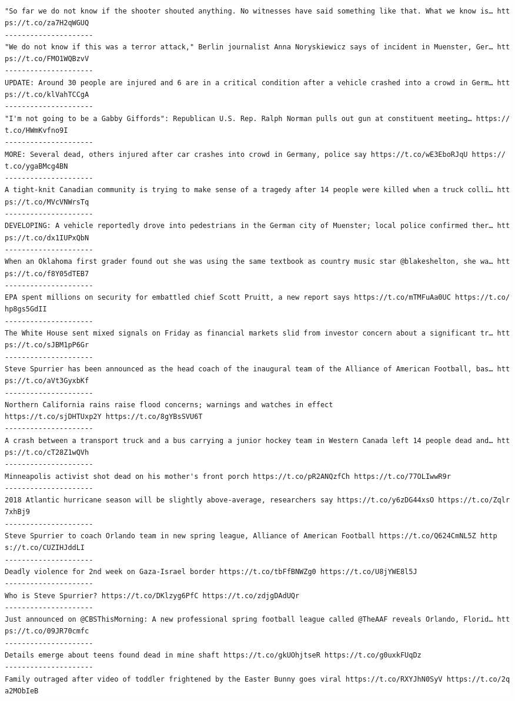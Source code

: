    "So far we do not know if the shooter shouted anything. No witnesses have said something like that. What we know is… https://t.co/za7H2qWGUQ
    ---------------------
    "We do not know if this was a terror attack," Berlin journalist Anna Noryskiewicz says of incident in Muenster, Ger… https://t.co/FMO1WQBzvV
    ---------------------
    UPDATE: Around 30 people are injured and 6 are in a critical condition after a vehicle crashed into a crowd in Germ… https://t.co/klVahTCCgA
    ---------------------
    "I'm not going to be a Gabby Giffords": Republican U.S. Rep. Ralph Norman pulls out gun at constituent meeting… https://t.co/HWmKvfno9I
    ---------------------
    MORE: Several dead, others injured after car crashes into crowd in Germany, police say https://t.co/wE3EboRJqU https://t.co/ygaBMcg4BN
    ---------------------
    A tight-knit Canadian community is trying to make sense of a tragedy after 14 people were killed when a truck colli… https://t.co/MVcVNWrsTq
    ---------------------
    DEVELOPING: A vehicle reportedly drove into pedestrians in the German city of Muenster; local police confirmed ther… https://t.co/dx1IUPxQbN
    ---------------------
    When an Oklahoma first grader found out she was using the same textbook as country music star @blakeshelton, she wa… https://t.co/f8Y05dTEB7
    ---------------------
    EPA spent millions on security for embattled chief Scott Pruitt, a new report says https://t.co/mTMFuAa0UC https://t.co/hp8gs5GdII
    ---------------------
    The White House sent mixed signals on Friday as financial markets slid from investor concern about a significant tr… https://t.co/sJBM1pP6Gr
    ---------------------
    Steve Spurrier has been announced as the head coach of the inaugural team of the Alliance of American Football, bas… https://t.co/aVt3GyxbKf
    ---------------------
    Northern California rains raise flood concerns; warnings and watches in effect
    https://t.co/sjDHTUxp2Y https://t.co/8gYBsSVU6T
    ---------------------
    A crash between a transport truck and a bus carrying a junior hockey team in Western Canada left 14 people dead and… https://t.co/cT28Z1wQVh
    ---------------------
    Minneapolis activist shot dead on his mother's front porch https://t.co/pR2ANQzfCh https://t.co/77OLIwwR9r
    ---------------------
    2018 Atlantic hurricane season will be slightly above-average, researchers say https://t.co/y6zDG44xsO https://t.co/Zqlr7xhBj9
    ---------------------
    Steve Spurrier to coach Orlando team in new spring league, Alliance of American Football https://t.co/Q624CmNL5Z https://t.co/CUZIHJddLI
    ---------------------
    Deadly violence for 2nd week on Gaza-Israel border https://t.co/tbFfBNWZg0 https://t.co/U8jYWE8l5J
    ---------------------
    Who is Steve Spurrier? https://t.co/DKlzyg6PfC https://t.co/zdjgDAdUQr
    ---------------------
    Just announced on @CBSThisMorning: A new professional spring football league called @TheAAF reveals Orlando, Florid… https://t.co/09JR70cmfc
    ---------------------
    Details emerge about teens found dead in mine shaft https://t.co/gkUOhjtseR https://t.co/g0uxkFUqDz
    ---------------------
    Family outraged after video of toddler frightened by the Easter Bunny goes viral https://t.co/RXYJhN0SyV https://t.co/2qa2MObIeB